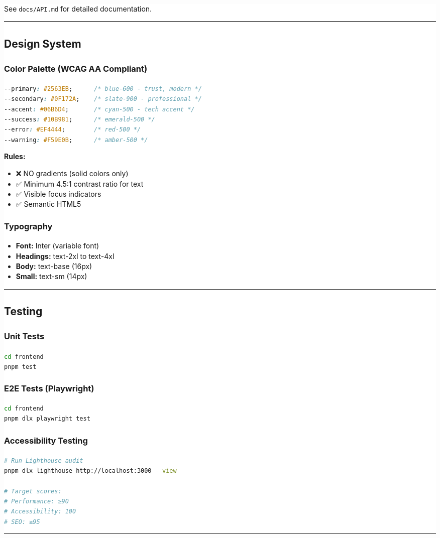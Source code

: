 See `docs/API.md` for detailed documentation.

---

## Design System

### Color Palette (WCAG AA Compliant)

```css
--primary: #2563EB;      /* blue-600 - trust, modern */
--secondary: #0F172A;    /* slate-900 - professional */
--accent: #06B6D4;       /* cyan-500 - tech accent */
--success: #10B981;      /* emerald-500 */
--error: #EF4444;        /* red-500 */
--warning: #F59E0B;      /* amber-500 */
```

**Rules:**
- ❌ NO gradients (solid colors only)
- ✅ Minimum 4.5:1 contrast ratio for text
- ✅ Visible focus indicators
- ✅ Semantic HTML5

### Typography

- **Font:** Inter (variable font)
- **Headings:** text-2xl to text-4xl
- **Body:** text-base (16px)
- **Small:** text-sm (14px)

---

## Testing

### Unit Tests

```bash
cd frontend
pnpm test
```

### E2E Tests (Playwright)

```bash
cd frontend
pnpm dlx playwright test
```

### Accessibility Testing

```bash
# Run Lighthouse audit
pnpm dlx lighthouse http://localhost:3000 --view

# Target scores:
# Performance: ≥90
# Accessibility: 100
# SEO: ≥95
```

---